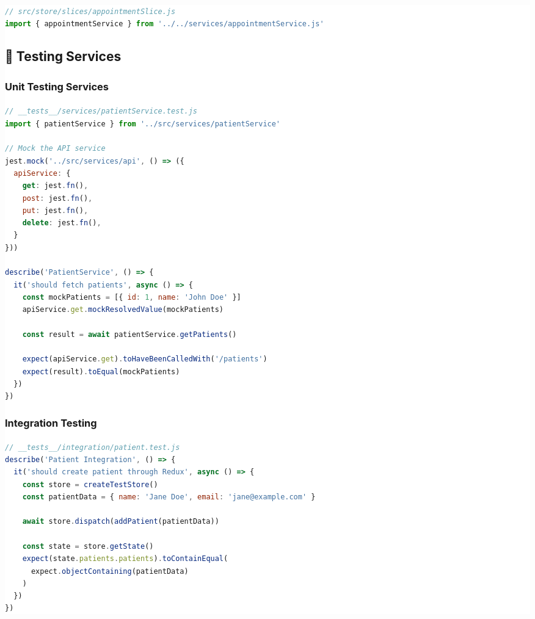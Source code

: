 ```javascript
// src/store/slices/appointmentSlice.js
import { appointmentService } from '../../services/appointmentService.js'
```

## 🧪 Testing Services

### Unit Testing Services

```javascript
// __tests__/services/patientService.test.js
import { patientService } from '../src/services/patientService'

// Mock the API service
jest.mock('../src/services/api', () => ({
  apiService: {
    get: jest.fn(),
    post: jest.fn(),
    put: jest.fn(),
    delete: jest.fn(),
  }
}))

describe('PatientService', () => {
  it('should fetch patients', async () => {
    const mockPatients = [{ id: 1, name: 'John Doe' }]
    apiService.get.mockResolvedValue(mockPatients)

    const result = await patientService.getPatients()
    
    expect(apiService.get).toHaveBeenCalledWith('/patients')
    expect(result).toEqual(mockPatients)
  })
})
```

### Integration Testing

```javascript
// __tests__/integration/patient.test.js
describe('Patient Integration', () => {
  it('should create patient through Redux', async () => {
    const store = createTestStore()
    const patientData = { name: 'Jane Doe', email: 'jane@example.com' }

    await store.dispatch(addPatient(patientData))

    const state = store.getState()
    expect(state.patients.patients).toContainEqual(
      expect.objectContaining(patientData)
    )
  })
})
```
